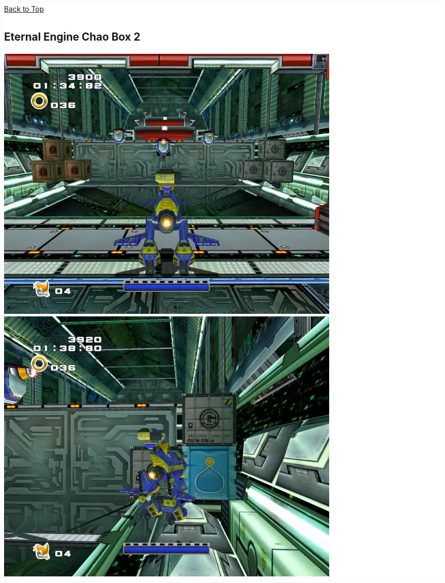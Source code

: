[Back to Top](#)

## Eternal Engine Chao Box 2
![](../EternalEngine/Chaobox-2nd-Far.webp)  
![](../EternalEngine/Chaobox-2nd-Close.webp)  
